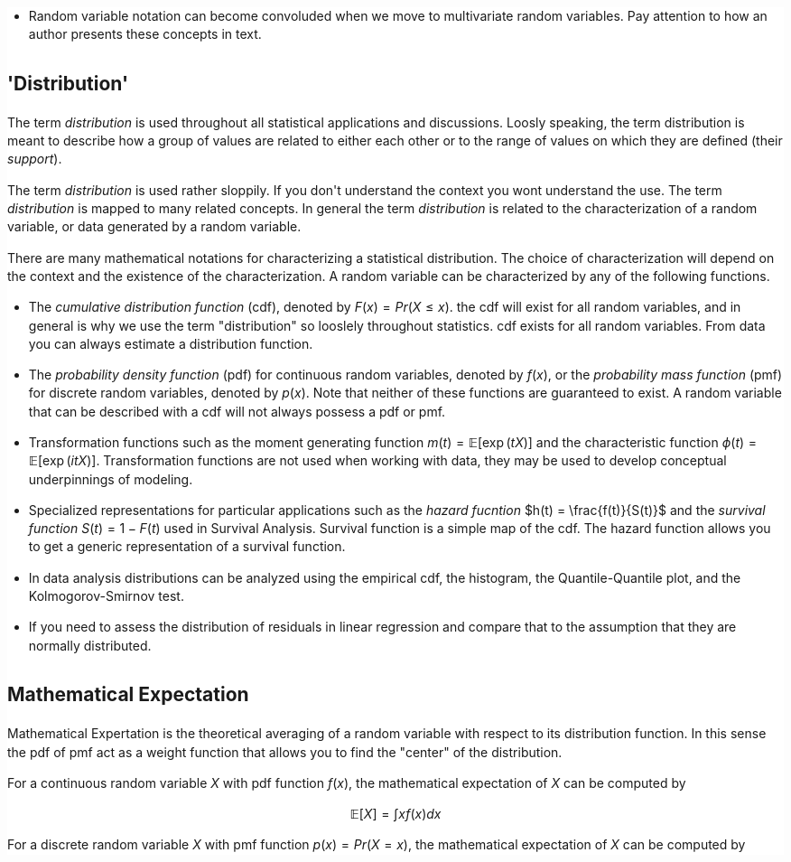 - Random variable notation can become convoluded when we move to multivariate random variables. Pay attention to how an author presents these concepts in text.

## 'Distribution'
The term _distribution_ is used throughout all statistical applications and discussions. Loosly speaking, the term distribution is meant to describe how a group of values are related to either each other or to the range of values on which they are defined (their _support_).

The term _distribution_ is used rather sloppily. If you don't understand the context you wont understand the use. The term _distribution_ is mapped to many related concepts. In general the term _distribution_ is related to the characterization of a random variable, or data generated by a random variable.

There are many mathematical notations for characterizing a statistical distribution. The choice of characterization will depend on the context and the existence of the characterization. A random variable can be characterized by any of the following functions.

 - The _cumulative distribution function_ (cdf), denoted by $F(x) = Pr(X \leq x)$. the cdf will exist for all random variables, and in general is why we use the term "distribution" so looslely throughout statistics. cdf exists for all random variables. From data you can always estimate a distribution function.

 - The _probability density function_ (pdf) for continuous random variables, denoted by $f(x)$, or the _probability mass function_ (pmf) for discrete random variables, denoted by $p(x)$. Note that neither of these functions are guaranteed to exist. A random variable that can be described with a cdf will not always possess a pdf or pmf.

 - Transformation functions such as the moment generating function $m(t) = \mathbb{E}[\exp(tX)]$ and the characteristic function $\phi(t) = \mathbb{E}[\exp(itX)]$. Transformation functions are not used when working with data, they may be used to develop conceptual underpinnings of modeling.

 - Specialized representations for particular applications such as the _hazard fucntion_ $h(t) = \frac{f(t)}{S(t)}$ and the _survival function_ $S(t) = 1 - F(t)$ used in Survival Analysis. Survival function is a simple map of the cdf. The hazard function allows you to get a generic representation of a survival function.

 - In data analysis distributions can be analyzed using the empirical cdf, the histogram, the Quantile-Quantile plot, and the Kolmogorov-Smirnov test.

 - If you need to assess the distribution of residuals in linear regression and compare that to the assumption that they are normally distributed.

## Mathematical Expectation
Mathematical Expertation is the theoretical averaging of a random variable with respect to its distribution function. In this sense the pdf of pmf act as a weight function that allows you to find the "center" of the distribution.

For a continuous random variable $X$ with pdf function $f(x)$, the mathematical expectation of $X$ can be computed by

$$\mathbb{E}[X] = \int xf(x)dx$$

For a discrete random variable $X$ with pmf function $p(x) = Pr(X=x)$, the mathematical expectation of $X$ can be computed by
